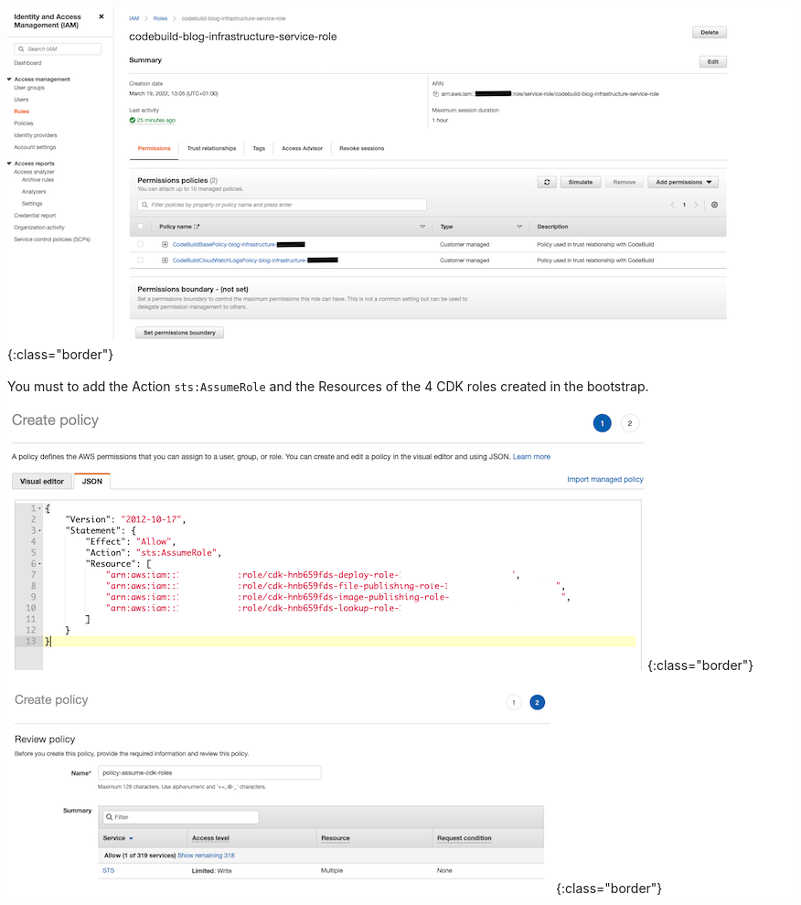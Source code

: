![codepipeline22](/assets/img/posts/2022-03-20-how-to-add-ci-cd-to-my-cdk-project/console/codepipeline-22-edit-role.png){:class="border"}

You must to add the Action `sts:AssumeRole` and the Resources of the 4 CDK roles created in the bootstrap.

![codepipeline23](/assets/img/posts/2022-03-20-how-to-add-ci-cd-to-my-cdk-project/console/codepipeline-23.png){:class="border"}

![codepipeline24](/assets/img/posts/2022-03-20-how-to-add-ci-cd-to-my-cdk-project/console/codepipeline-24.png){:class="border"}
